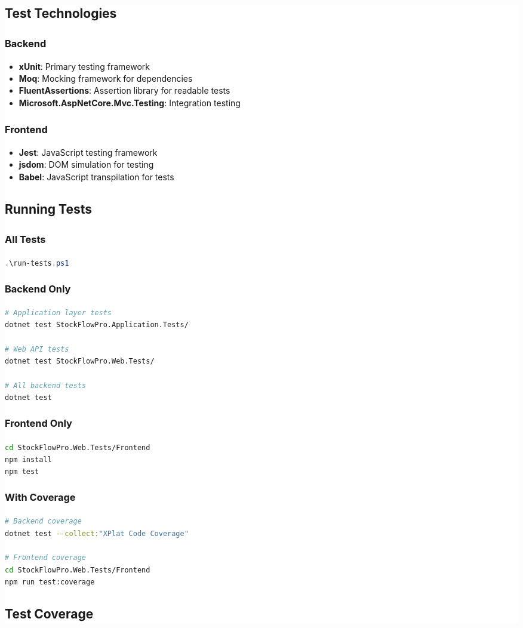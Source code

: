 ## Test Technologies

### Backend
- **xUnit**: Primary testing framework
- **Moq**: Mocking framework for dependencies
- **FluentAssertions**: Assertion library for readable tests
- **Microsoft.AspNetCore.Mvc.Testing**: Integration testing

### Frontend
- **Jest**: JavaScript testing framework
- **jsdom**: DOM simulation for testing
- **Babel**: JavaScript transpilation for tests

## Running Tests

### All Tests
```powershell
.\run-tests.ps1
```

### Backend Only
```bash
# Application layer tests
dotnet test StockFlowPro.Application.Tests/

# Web API tests
dotnet test StockFlowPro.Web.Tests/

# All backend tests
dotnet test
```

### Frontend Only
```bash
cd StockFlowPro.Web.Tests/Frontend
npm install
npm test
```

### With Coverage
```bash
# Backend coverage
dotnet test --collect:"XPlat Code Coverage"

# Frontend coverage
cd StockFlowPro.Web.Tests/Frontend
npm run test:coverage
```

## Test Coverage
